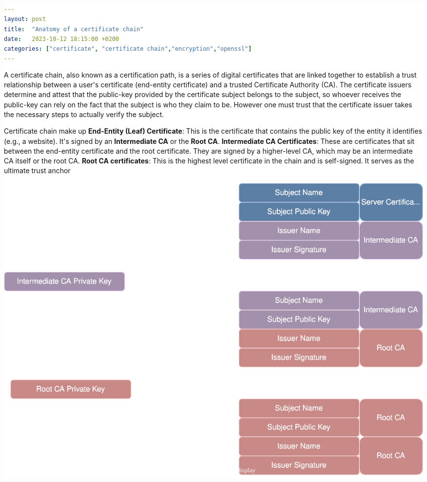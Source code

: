 ```yaml
---
layout: post
title:  "Anatomy of a certificate chain"
date:   2023-10-12 18:15:00 +0200
categories: ["certificate", "certificate chain","encryption","openssl"]
---
```

A certificate chain, also known as a certification path, is a series of digital certificates that are linked together to establish a trust relationship between a user's certificate (end-entity certificate) and a trusted Certificate Authority (CA). The certificate issuers determine and attest that the public-key provided by the certificate subject belongs to the subject, so whoever receives the public-key can rely on the fact that the subject is who they claim to be. However one must trust that the certificate issuer takes the necessary steps to actually verify the subject.

Certificate chain make up
	**End-Entity (Leaf) Certificate**: This is the certificate that contains the public key of the entity it identifies (e.g., a website). It's signed by an **Intermediate CA** or the **Root CA**.
	**Intermediate CA Certificates**: These are certificates that sit between the end-entity certificate and the root certificate. They are signed by a higher-level CA, which may be an intermediate CA itself or the root CA.
	**Root CA certificates**: This is the highest level certificate in the chain and is self-signed. It serves as the ultimate trust anchor


![Certificate Chain](../../assets/images/CertificateChain.drawio.svg "Certificate Chain")
